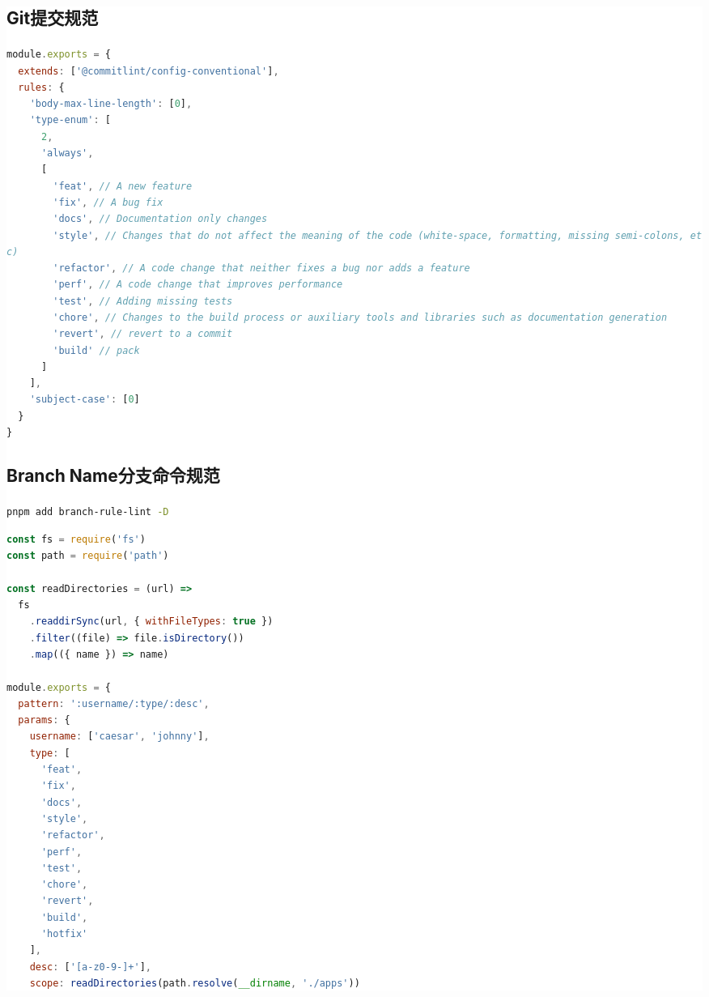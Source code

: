## Git提交规范
```js
module.exports = {
  extends: ['@commitlint/config-conventional'],
  rules: {
    'body-max-line-length': [0],
    'type-enum': [
      2,
      'always',
      [
        'feat', // A new feature
        'fix', // A bug fix
        'docs', // Documentation only changes
        'style', // Changes that do not affect the meaning of the code (white-space, formatting, missing semi-colons, etc)
        'refactor', // A code change that neither fixes a bug nor adds a feature
        'perf', // A code change that improves performance
        'test', // Adding missing tests
        'chore', // Changes to the build process or auxiliary tools and libraries such as documentation generation
        'revert', // revert to a commit
        'build' // pack
      ]
    ],
    'subject-case': [0]
  }
}
```

## Branch Name分支命令规范
```bash
pnpm add branch-rule-lint -D
```

```js
const fs = require('fs')
const path = require('path')

const readDirectories = (url) =>
  fs
    .readdirSync(url, { withFileTypes: true })
    .filter((file) => file.isDirectory())
    .map(({ name }) => name)

module.exports = {
  pattern: ':username/:type/:desc',
  params: {
    username: ['caesar', 'johnny'],
    type: [
      'feat',
      'fix',
      'docs',
      'style',
      'refactor',
      'perf',
      'test',
      'chore',
      'revert',
      'build',
      'hotfix'
    ],
    desc: ['[a-z0-9-]+'],
    scope: readDirectories(path.resolve(__dirname, './apps'))
```